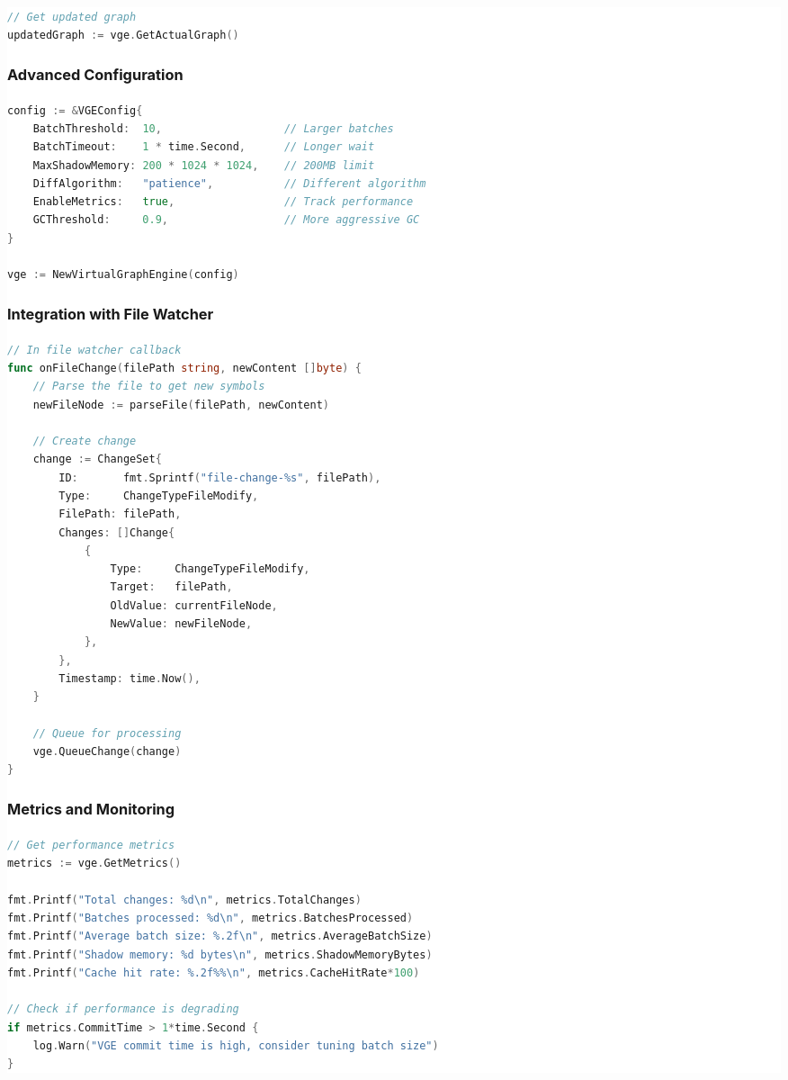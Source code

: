```go
// Get updated graph
updatedGraph := vge.GetActualGraph()
```

### Advanced Configuration

```go
config := &VGEConfig{
    BatchThreshold:  10,                   // Larger batches
    BatchTimeout:    1 * time.Second,      // Longer wait
    MaxShadowMemory: 200 * 1024 * 1024,    // 200MB limit
    DiffAlgorithm:   "patience",           // Different algorithm
    EnableMetrics:   true,                 // Track performance
    GCThreshold:     0.9,                  // More aggressive GC
}

vge := NewVirtualGraphEngine(config)
```

### Integration with File Watcher

```go
// In file watcher callback
func onFileChange(filePath string, newContent []byte) {
    // Parse the file to get new symbols
    newFileNode := parseFile(filePath, newContent)
    
    // Create change
    change := ChangeSet{
        ID:       fmt.Sprintf("file-change-%s", filePath),
        Type:     ChangeTypeFileModify,
        FilePath: filePath,
        Changes: []Change{
            {
                Type:     ChangeTypeFileModify,
                Target:   filePath,
                OldValue: currentFileNode,
                NewValue: newFileNode,
            },
        },
        Timestamp: time.Now(),
    }
    
    // Queue for processing
    vge.QueueChange(change)
}
```

### Metrics and Monitoring

```go
// Get performance metrics
metrics := vge.GetMetrics()

fmt.Printf("Total changes: %d\n", metrics.TotalChanges)
fmt.Printf("Batches processed: %d\n", metrics.BatchesProcessed)
fmt.Printf("Average batch size: %.2f\n", metrics.AverageBatchSize)
fmt.Printf("Shadow memory: %d bytes\n", metrics.ShadowMemoryBytes)
fmt.Printf("Cache hit rate: %.2f%%\n", metrics.CacheHitRate*100)

// Check if performance is degrading
if metrics.CommitTime > 1*time.Second {
    log.Warn("VGE commit time is high, consider tuning batch size")
}

```